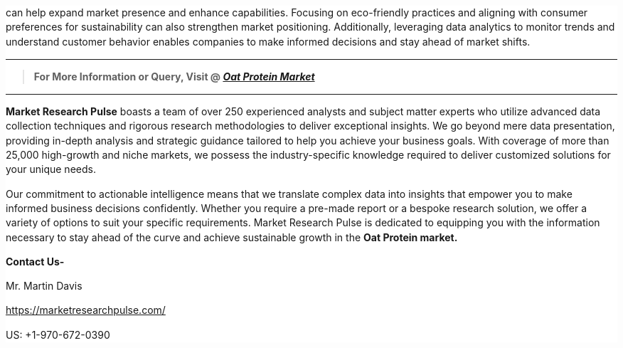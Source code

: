 can help expand market presence and enhance capabilities. Focusing on eco-friendly practices and aligning with consumer preferences for sustainability can also strengthen market positioning. Additionally, leveraging data analytics to monitor trends and understand customer behavior enables companies to make informed decisions and stay ahead of market shifts.</p><hr /><blockquote><p><strong>For More Information or Query, Visit @&nbsp;<em><a href="https://marketresearchpulse.com/report/56261/oat-protein-market?utm_source=Linkedin&utm_medium=019">Oat Protein Market</a></em></strong></p></blockquote><hr /><p><strong>Market Research Pulse</strong> boasts a team of over 250 experienced analysts and subject matter experts who utilize advanced data collection techniques and rigorous research methodologies to deliver exceptional insights. We go beyond mere data presentation, providing in-depth analysis and strategic guidance tailored to help you achieve your business goals. With coverage of more than 25,000 high-growth and niche markets, we possess the industry-specific knowledge required to deliver customized solutions for your unique needs.</p><p>Our commitment to actionable intelligence means that we translate complex data into insights that empower you to make informed business decisions confidently. Whether you require a pre-made report or a bespoke research solution, we offer a variety of options to suit your specific requirements. Market Research Pulse is dedicated to equipping you with the information necessary to stay ahead of the curve and achieve sustainable growth in the <strong>Oat Protein market.</strong></p><p><strong>Contact Us-</strong></p><p>Mr. Martin Davis</p><p>https://marketresearchpulse.com/</p><p>US: +1-970-672-0390</p>

